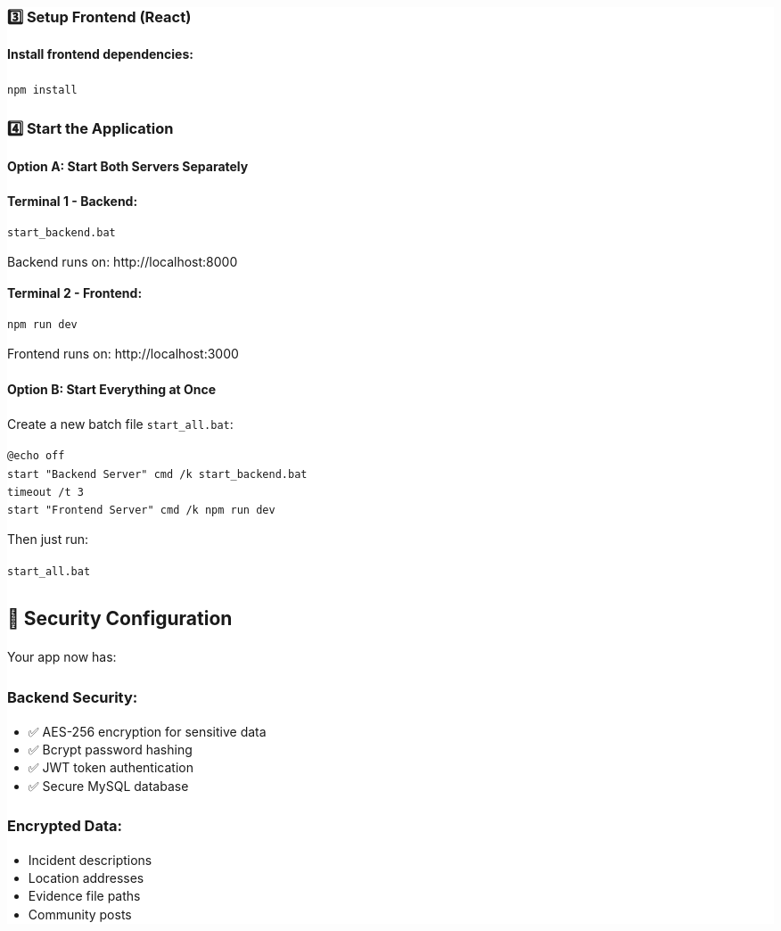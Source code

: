 ### 3️⃣ Setup Frontend (React)

#### **Install frontend dependencies:**
```bash
npm install
```

### 4️⃣ Start the Application

#### **Option A: Start Both Servers Separately**

**Terminal 1 - Backend:**
```bash
start_backend.bat
```
Backend runs on: http://localhost:8000

**Terminal 2 - Frontend:**
```bash
npm run dev
```
Frontend runs on: http://localhost:3000

#### **Option B: Start Everything at Once**

Create a new batch file `start_all.bat`:
```batch
@echo off
start "Backend Server" cmd /k start_backend.bat
timeout /t 3
start "Frontend Server" cmd /k npm run dev
```

Then just run:
```bash
start_all.bat
```

## 🔐 Security Configuration

Your app now has:

### **Backend Security:**
- ✅ AES-256 encryption for sensitive data
- ✅ Bcrypt password hashing
- ✅ JWT token authentication
- ✅ Secure MySQL database

### **Encrypted Data:**
- Incident descriptions
- Location addresses
- Evidence file paths
- Community posts
